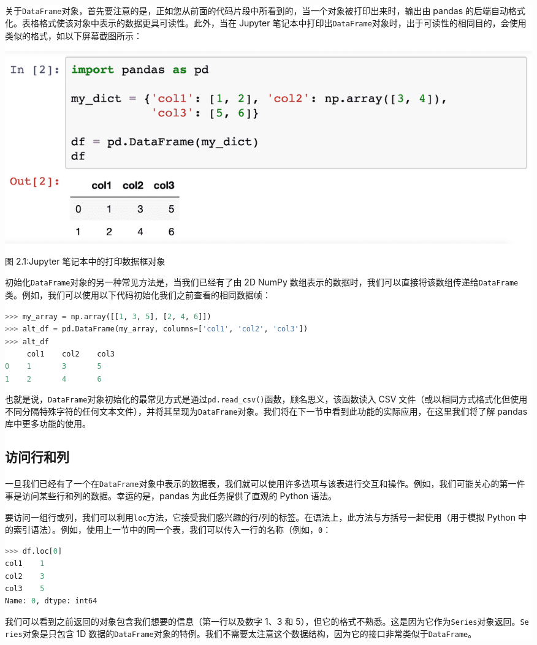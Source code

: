 关于`DataFrame`对象，首先要注意的是，正如您从前面的代码片段中所看到的，当一个对象被打印出来时，输出由 pandas 的后端自动格式化。表格格式使该对象中表示的数据更具可读性。此外，当在 Jupyter 笔记本中打印出`DataFrame`对象时，出于可读性的相同目的，会使用类似的格式，如以下屏幕截图所示：

![Figure 2.1: Printed DataFrame objects in Jupyter Notebooks ](img/B15968_02_01.jpg)

图 2.1:Jupyter 笔记本中的打印数据框对象

初始化`DataFrame`对象的另一种常见方法是，当我们已经有了由 2D NumPy 数组表示的数据时，我们可以直接将该数组传递给`DataFrame`类。例如，我们可以使用以下代码初始化我们之前查看的相同数据帧：

```py
>>> my_array = np.array([[1, 3, 5], [2, 4, 6]])
>>> alt_df = pd.DataFrame(my_array, columns=['col1', 'col2', 'col3'])
>>> alt_df
     col1    col2    col3
0    1       3       5
1    2       4       6
```

也就是说，`DataFrame`对象初始化的最常见方式是通过`pd.read_csv()`函数，顾名思义，该函数读入 CSV 文件（或以相同方式格式化但使用不同分隔特殊字符的任何文本文件），并将其呈现为`DataFrame`对象。我们将在下一节中看到此功能的实际应用，在这里我们将了解 pandas 库中更多功能的使用。

## 访问行和列

一旦我们已经有了一个在`DataFrame`对象中表示的数据表，我们就可以使用许多选项与该表进行交互和操作。例如，我们可能关心的第一件事是访问某些行和列的数据。幸运的是，pandas 为此任务提供了直观的 Python 语法。

要访问一组行或列，我们可以利用`loc`方法，它接受我们感兴趣的行/列的标签。在语法上，此方法与方括号一起使用（用于模拟 Python 中的索引语法）。例如，使用上一节中的同一个表，我们可以传入一行的名称（例如，`0`：

```py
>>> df.loc[0]
col1    1
col2    3
col3    5
Name: 0, dtype: int64
```

我们可以看到之前返回的对象包含我们想要的信息（第一行以及数字 1、3 和 5），但它的格式不熟悉。这是因为它作为`Series`对象返回。`Series`对象是只包含 1D 数据的`DataFrame`对象的特例。我们不需要太注意这个数据结构，因为它的接口非常类似于`DataFrame`。
